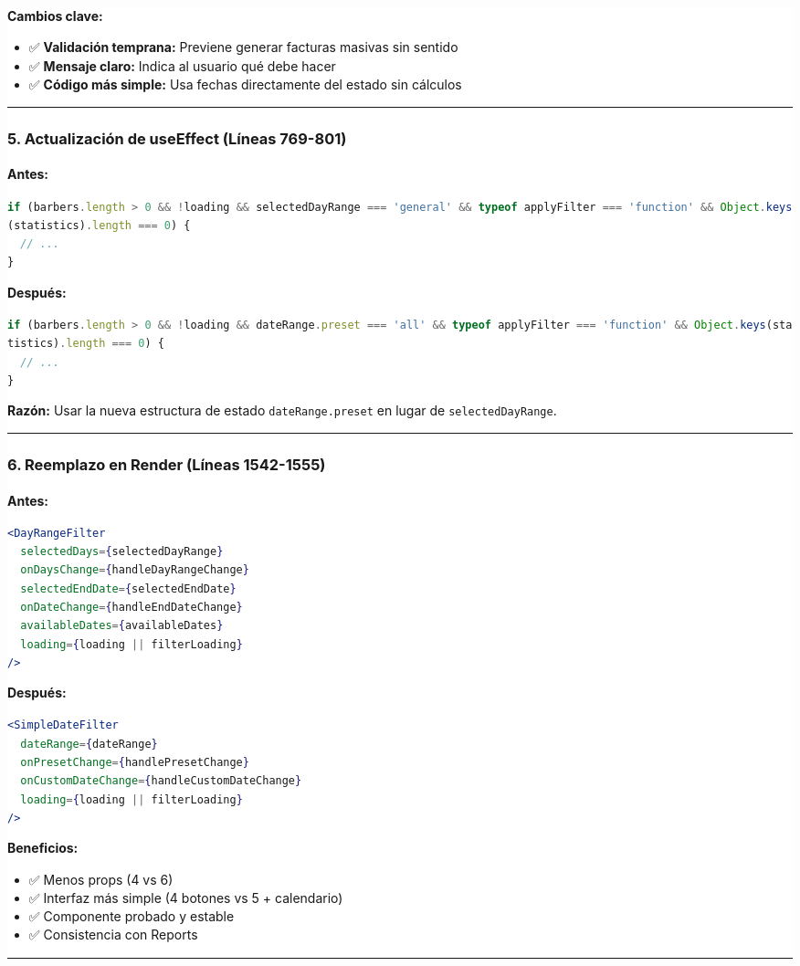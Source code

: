**Cambios clave:**
- ✅ **Validación temprana:** Previene generar facturas masivas sin sentido
- ✅ **Mensaje claro:** Indica al usuario qué debe hacer
- ✅ **Código más simple:** Usa fechas directamente del estado sin cálculos

---

### 5. **Actualización de useEffect** (Líneas 769-801)

**Antes:**
```jsx
if (barbers.length > 0 && !loading && selectedDayRange === 'general' && typeof applyFilter === 'function' && Object.keys(statistics).length === 0) {
  // ...
}
```

**Después:**
```jsx
if (barbers.length > 0 && !loading && dateRange.preset === 'all' && typeof applyFilter === 'function' && Object.keys(statistics).length === 0) {
  // ...
}
```

**Razón:** Usar la nueva estructura de estado `dateRange.preset` en lugar de `selectedDayRange`.

---

### 6. **Reemplazo en Render** (Líneas 1542-1555)

**Antes:**
```jsx
<DayRangeFilter 
  selectedDays={selectedDayRange} 
  onDaysChange={handleDayRangeChange}
  selectedEndDate={selectedEndDate}
  onDateChange={handleEndDateChange}
  availableDates={availableDates}
  loading={loading || filterLoading}
/>
```

**Después:**
```jsx
<SimpleDateFilter
  dateRange={dateRange}
  onPresetChange={handlePresetChange}
  onCustomDateChange={handleCustomDateChange}
  loading={loading || filterLoading}
/>
```

**Beneficios:**
- ✅ Menos props (4 vs 6)
- ✅ Interfaz más simple (4 botones vs 5 + calendario)
- ✅ Componente probado y estable
- ✅ Consistencia con Reports

---